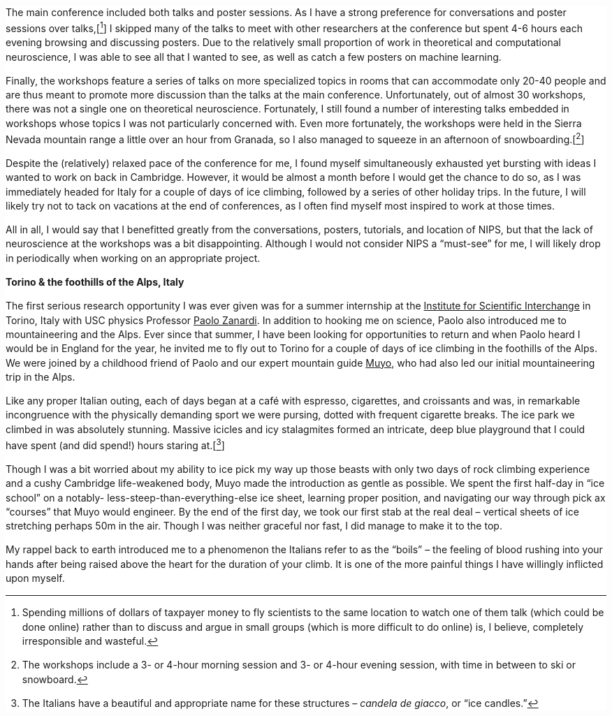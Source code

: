 The main conference included both talks and poster sessions. As I have a strong preference for conversations and poster sessions over talks,[[^6]] I skipped many of the talks to meet with other researchers at the conference but spent 4-6 hours each evening browsing and discussing posters. Due to the relatively small proportion of work in theoretical and computational neuroscience, I was able to see all that I wanted to see, as well as catch a few posters on machine learning.

Finally, the workshops feature a series of talks on more specialized topics in rooms that can accommodate only 20-40 people and are thus meant to promote more discussion than the talks at the main conference. Unfortunately, out of almost 30 workshops, there was not a single one on theoretical neuroscience. Fortunately, I still found a number of interesting talks embedded in workshops whose topics I was not particularly concerned with. Even more fortunately, the workshops were held in the Sierra Nevada mountain range a little over an hour from Granada, so I also managed to squeeze in an afternoon of snowboarding.[[^7]]

Despite the (relatively) relaxed pace of the conference for me, I found myself simultaneously exhausted yet bursting with ideas I wanted to work on back in Cambridge. However, it would be almost a month before I would get the chance to do so, as I was immediately headed for Italy for a couple of days of ice climbing, followed by a series of other holiday trips. In the future, I will likely try not to tack on vacations at the end of conferences, as I often find myself most inspired to work at those times.

All in all, I would say that I benefitted greatly from the conversations, posters, tutorials, and location of NIPS, but that the lack of neuroscience at the workshops was a bit disappointing. Although I would not consider NIPS a “must-see” for me, I will likely drop in periodically when working on an appropriate project.

<strong>Torino &amp; the foothills of the Alps, Italy</strong>

The first serious research opportunity I was ever given was for a summer internship at the <a href="http://www.isi.it/">Institute for Scientific Interchange</a> in Torino, Italy with USC physics Professor <a href="http://physics.usc.edu/Faculty/Zanardi/">Paolo Zanardi</a>. In addition to hooking me on science, Paolo also introduced me to mountaineering and the Alps. Ever since that summer, I have been looking for opportunities to return and when Paolo heard I would be in England for the year, he invited me to fly out to Torino for a couple of days of ice climbing in the foothills of the Alps. We were joined by a childhood friend of Paolo and our expert mountain guide <a href="http://www.x3mmountainguides.com/">Muyo</a>, who had also led our initial mountaineering trip in the Alps.

Like any proper Italian outing, each of days began at a café with espresso, cigarettes, and croissants and was, in remarkable incongruence with the physically demanding sport we were pursing, dotted with frequent cigarette breaks. The ice park we climbed in was absolutely stunning. Massive icicles and icy stalagmites formed an intricate, deep blue playground that I could have spent (and did spend!) hours staring at.[[^8]]

Though I was a bit worried about my ability to ice pick my way up those beasts with only two days of rock climbing experience and a cushy Cambridge life-weakened body, Muyo made the introduction as gentle as possible. We spent the first half-day in “ice school” on a notably- less-steep-than-everything-else ice sheet, learning proper position, and navigating our way through pick ax “courses” that Muyo would engineer. By the end of the first day, we took our first stab at the real deal – vertical sheets of ice stretching perhaps 50m in the air. Though I was neither graceful nor fast, I did manage to make it to the top.

My rappel back to earth introduced me to a phenomenon the Italians refer to as the “boils” – the feeling of blood rushing into your hands after being raised above the heart for the duration of your climb. It is one of the more painful things I have willingly inflicted upon myself.


[^1]: One day, just as I was halfway through a 45 minute run and turning around to come home, my nose began to bleed (this is a regular occurrence for me when in cold, dry weather). Knowing that I did not plan to do laundry during my visit, I attempted to keep my clothing dry by wiping my nose with my arms and tilting my head backwards. By the time I returned to the guesthouse, I looked so ghastly that three construction workers outside of the building dropped their tools and slowly backed off the sidewalk, mouths agape, to let me pass.
[^2]: My advisor and I once stopped in a traditional Hungarian café for lunch. We sat down to look at the menu, realized within a few moments that there was not a single item on the menu I could eat, and were forced to get up and leave. We got Chinese food down the street.
[^3]: The distinction between theoretical neuroscience and machine learning is that the former (attempts to) study how computations are carried out in real brains, whereas the latter study optimal ways to learn from data, regardless of whether those are the ways that any organisms actually do it. In theory, there is plenty that the two communities should be able to learn from one another. In practice, however, translating between the two communities is often more difficult than expected.
[^4]: In case you are worried about the poor theoretical and computational neuroscientists, fear not. In 2000, they founded the <a href="http://www.cosyne.org/">Computational and Systems Neuroscience</a> (Cosyne) conference and have successfully defended it from the greedy machine learning folks ever since. I will attend (and hopefully present at) this conference at the end of February.
[^5]: The Alhambra is an absolutely stunning Moorish palace built in the mid 14th century. Through a conference-organized trip later that week, we had the chance to see the dazzling geometric patterns and intricate weaving of religious verse and decoration up close.
[^6]: Spending millions of dollars of taxpayer money to fly scientists to the same location to watch one of them talk (which could be done online) rather than to discuss and argue in small groups (which is more difficult to do online) is, I believe, completely irresponsible and wasteful.
[^7]: The workshops include a 3- or 4-hour morning session and 3- or 4-hour evening session, with time in between to ski or snowboard.
[^8]: The Italians have a beautiful and appropriate name for these structures – <em>candela de giacco</em>, or “ice candles.”
[^9]: It turns out that putting restaurants under town halls is so common in Germany that they even have a word for it – <em>Ratskeller</em> (<em>Rathaus</em> means city hall and <em>Keller</em> means cellar).
[^10]: I once boarded a train from Cambridge to London that seemed very unready to leave upon our departure time. The conductor announced that we would be slightly delayed, as we attempted to couple with another train before departing. We spent the next forty minutes, repeatedly bumping into the other train at quite unthrilling speeds, before the conductor finally announced, “Ok, just one more try.” We failed and left 45 minutes late.
[^11]: The name on the apartment doorbell read “Dr. Stahl.” I later found out from an Austrian friend that “Stahl” means “Steel”, so that Frederica’s father bore the intimidating title “Dr. Steel.”
[^12]: Just a heads up - I'm pretty sure Savoy is a gay bar. However, it also happens to be one of the most beautiful cafes in the city.
[^13]: I say “alleged” because there are at least twenty sites in Vienna suggested to be former dwellings of Beethoven, many of which are controversially identified as such.